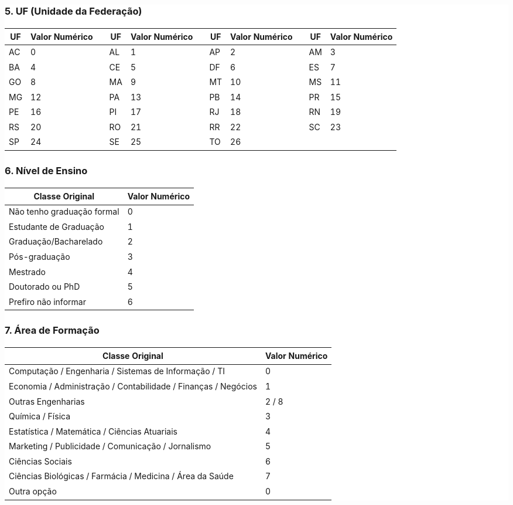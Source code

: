 ### 5. UF (Unidade da Federação)

| UF | Valor Numérico | | UF | Valor Numérico |   | UF | Valor Numérico |   | UF | Valor Numérico |
|----|----------------|---|----|----------------|---|----|----------------|---|----|----------------|
| AC | 0              |   | AL | 1              |   | AP | 2              |   | AM | 3              |
| BA | 4              |   | CE | 5              |   | DF | 6              |   | ES | 7              |
| GO | 8              |   | MA | 9              |   | MT | 10             |   | MS | 11             |
| MG | 12             |   | PA | 13             |   | PB | 14             |   | PR | 15             |
| PE | 16             |   | PI | 17             |   | RJ | 18             |   | RN | 19             |
| RS | 20             |   | RO | 21             |   | RR | 22             |   | SC | 23             |
| SP | 24             |   | SE | 25             |   | TO | 26             |   |    |                |

### 6. Nível de Ensino

| Classe Original             | Valor Numérico |
|-----------------------------|----------------|
| Não tenho graduação formal  | 0              |
| Estudante de Graduação      | 1              |
| Graduação/Bacharelado       | 2              |
| Pós-graduação               | 3              |
| Mestrado                    | 4              |
| Doutorado ou PhD            | 5              |
| Prefiro não informar        | 6              |

### 7. Área de Formação

| Classe Original                                                                | Valor Numérico |
|--------------------------------------------------------------------------------|----------------|
| Computação / Engenharia / Sistemas de Informação / TI                            | 0              |
| Economia / Administração / Contabilidade / Finanças / Negócios                   | 1              |
| Outras Engenharias                                       | 2 / 8          |
| Química / Física                                                               | 3              |
| Estatística / Matemática / Ciências Atuariais                                  | 4              |
| Marketing / Publicidade / Comunicação / Jornalismo                             | 5              |
| Ciências Sociais                                                               | 6              |
| Ciências Biológicas / Farmácia / Medicina / Área da Saúde                      | 7              |
| Outra opção                                                                    | 0  |
